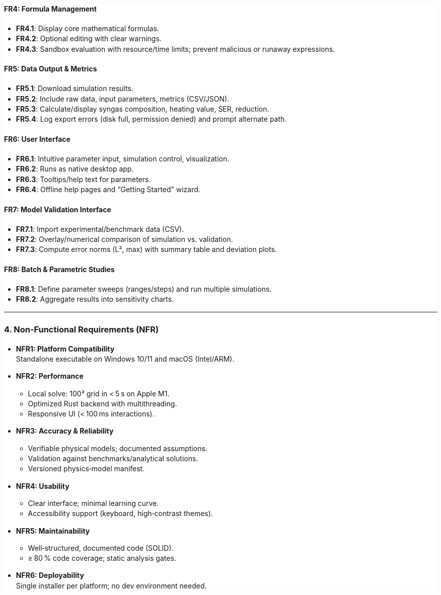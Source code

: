 #### FR4: Formula Management  
- **FR4.1**: Display core mathematical formulas.  
- **FR4.2**: Optional editing with clear warnings.  
- **FR4.3**: Sandbox evaluation with resource/time limits; prevent malicious or runaway expressions.

#### FR5: Data Output & Metrics  
- **FR5.1**: Download simulation results.  
- **FR5.2**: Include raw data, input parameters, metrics (CSV/JSON).  
- **FR5.3**: Calculate/display syngas composition, heating value, SER, reduction.  
- **FR5.4**: Log export errors (disk full, permission denied) and prompt alternate path.

#### FR6: User Interface  
- **FR6.1**: Intuitive parameter input, simulation control, visualization.  
- **FR6.2**: Runs as native desktop app.  
- **FR6.3**: Tooltips/help text for parameters.  
- **FR6.4**: Offline help pages and “Getting Started” wizard.

#### FR7: Model Validation Interface  
- **FR7.1**: Import experimental/benchmark data (CSV).  
- **FR7.2**: Overlay/numerical comparison of simulation vs. validation.  
- **FR7.3**: Compute error norms (L², max) with summary table and deviation plots.

#### FR8: Batch & Parametric Studies  
- **FR8.1**: Define parameter sweeps (ranges/steps) and run multiple simulations.  
- **FR8.2**: Aggregate results into sensitivity charts.

---

### 4. Non‑Functional Requirements (NFR)

- **NFR1: Platform Compatibility**  
  Standalone executable on Windows 10/11 and macOS (Intel/ARM).

- **NFR2: Performance**  
  - Local solve: 100³ grid in < 5 s on Apple M1.  
  - Optimized Rust backend with multithreading.  
  - Responsive UI (< 100 ms interactions).

- **NFR3: Accuracy & Reliability**  
  - Verifiable physical models; documented assumptions.  
  - Validation against benchmarks/analytical solutions.  
  - Versioned physics‑model manifest.

- **NFR4: Usability**  
  - Clear interface; minimal learning curve.  
  - Accessibility support (keyboard, high‑contrast themes).

- **NFR5: Maintainability**  
  - Well‑structured, documented code (SOLID).  
  - ≥ 80 % code coverage; static analysis gates.

- **NFR6: Deployability**  
  Single installer per platform; no dev environment needed.
